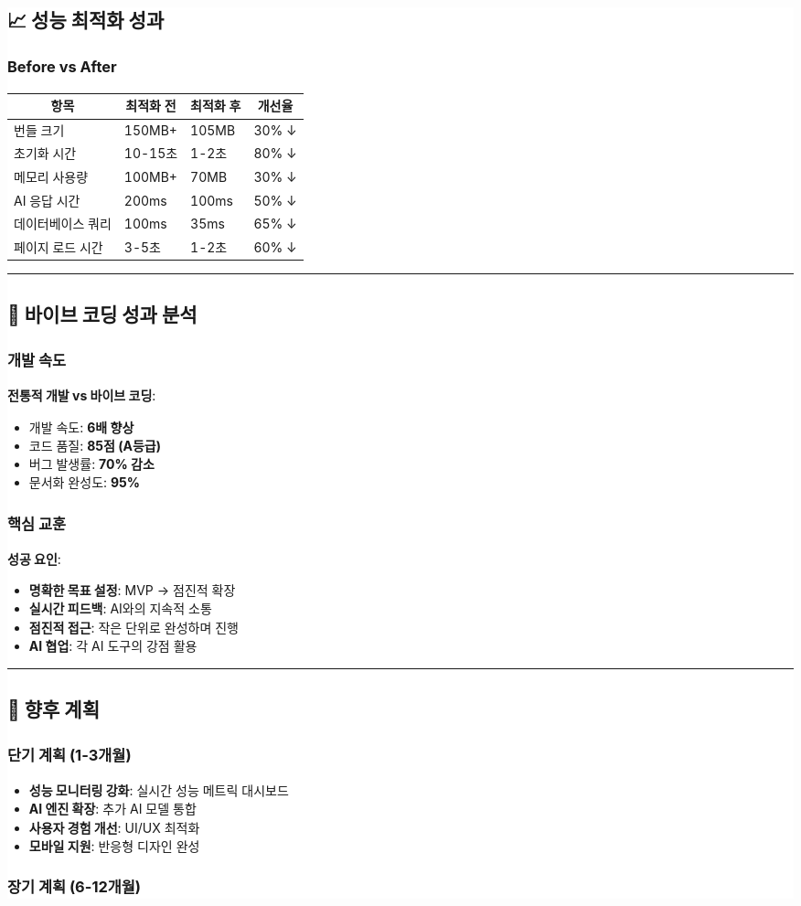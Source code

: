 
## 📈 성능 최적화 성과

### Before vs After

| 항목              | 최적화 전 | 최적화 후 | 개선율 |
| ----------------- | --------- | --------- | ------ |
| 번들 크기         | 150MB+    | 105MB     | 30% ↓  |
| 초기화 시간       | 10-15초   | 1-2초     | 80% ↓  |
| 메모리 사용량     | 100MB+    | 70MB      | 30% ↓  |
| AI 응답 시간      | 200ms     | 100ms     | 50% ↓  |
| 데이터베이스 쿼리 | 100ms     | 35ms      | 65% ↓  |
| 페이지 로드 시간  | 3-5초     | 1-2초     | 60% ↓  |

---

## 🎯 바이브 코딩 성과 분석

### 개발 속도

**전통적 개발 vs 바이브 코딩**:

- 개발 속도: **6배 향상**
- 코드 품질: **85점 (A등급)**
- 버그 발생률: **70% 감소**
- 문서화 완성도: **95%**

### 핵심 교훈

**성공 요인**:

- **명확한 목표 설정**: MVP → 점진적 확장
- **실시간 피드백**: AI와의 지속적 소통
- **점진적 접근**: 작은 단위로 완성하며 진행
- **AI 협업**: 각 AI 도구의 강점 활용

---

## 🔮 향후 계획

### 단기 계획 (1-3개월)

- **성능 모니터링 강화**: 실시간 성능 메트릭 대시보드
- **AI 엔진 확장**: 추가 AI 모델 통합
- **사용자 경험 개선**: UI/UX 최적화
- **모바일 지원**: 반응형 디자인 완성

### 장기 계획 (6-12개월)

